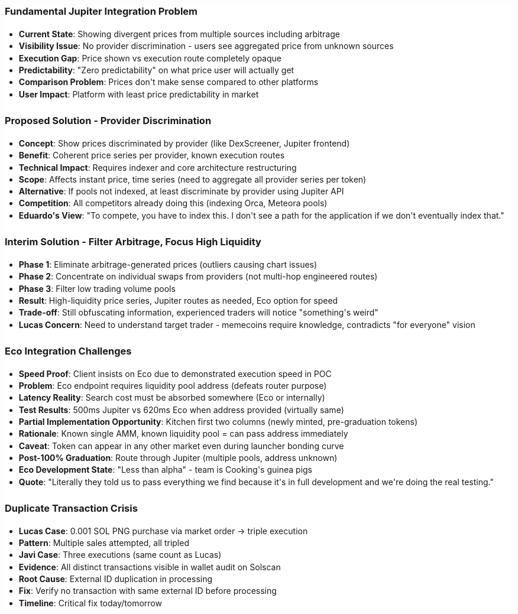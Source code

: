 ### Fundamental Jupiter Integration Problem
- **Current State**: Showing divergent prices from multiple sources including arbitrage
- **Visibility Issue**: No provider discrimination - users see aggregated price from unknown sources
- **Execution Gap**: Price shown vs execution route completely opaque
- **Predictability**: "Zero predictability" on what price user will actually get
- **Comparison Problem**: Prices don't make sense compared to other platforms
- **User Impact**: Platform with least price predictability in market

### Proposed Solution - Provider Discrimination
- **Concept**: Show prices discriminated by provider (like DexScreener, Jupiter frontend)
- **Benefit**: Coherent price series per provider, known execution routes
- **Technical Impact**: Requires indexer and core architecture restructuring
- **Scope**: Affects instant price, time series (need to aggregate all provider series per token)
- **Alternative**: If pools not indexed, at least discriminate by provider using Jupiter API
- **Competition**: All competitors already doing this (indexing Orca, Meteora pools)
- **Eduardo's View**: "To compete, you have to index this. I don't see a path for the application if we don't eventually index that."

### Interim Solution - Filter Arbitrage, Focus High Liquidity
- **Phase 1**: Eliminate arbitrage-generated prices (outliers causing chart issues)
- **Phase 2**: Concentrate on individual swaps from providers (not multi-hop engineered routes)
- **Phase 3**: Filter low trading volume pools
- **Result**: High-liquidity price series, Jupiter routes as needed, Eco option for speed
- **Trade-off**: Still obfuscating information, experienced traders will notice "something's weird"
- **Lucas Concern**: Need to understand target trader - memecoins require knowledge, contradicts "for everyone" vision

### Eco Integration Challenges
- **Speed Proof**: Client insists on Eco due to demonstrated execution speed in POC
- **Problem**: Eco endpoint requires liquidity pool address (defeats router purpose)
- **Latency Reality**: Search cost must be absorbed somewhere (Eco or internally)
- **Test Results**: 500ms Jupiter vs 620ms Eco when address provided (virtually same)
- **Partial Implementation Opportunity**: Kitchen first two columns (newly minted, pre-graduation tokens)
- **Rationale**: Known single AMM, known liquidity pool = can pass address immediately
- **Caveat**: Token can appear in any other market even during launcher bonding curve
- **Post-100% Graduation**: Route through Jupiter (multiple pools, address unknown)
- **Eco Development State**: "Less than alpha" - team is Cooking's guinea pigs
- **Quote**: "Literally they told us to pass everything we find because it's in full development and we're doing the real testing."

### Duplicate Transaction Crisis
- **Lucas Case**: 0.001 SOL PNG purchase via market order → triple execution
- **Pattern**: Multiple sales attempted, all tripled
- **Javi Case**: Three executions (same count as Lucas)
- **Evidence**: All distinct transactions visible in wallet audit on Solscan
- **Root Cause**: External ID duplication in processing
- **Fix**: Verify no transaction with same external ID before processing
- **Timeline**: Critical fix today/tomorrow
